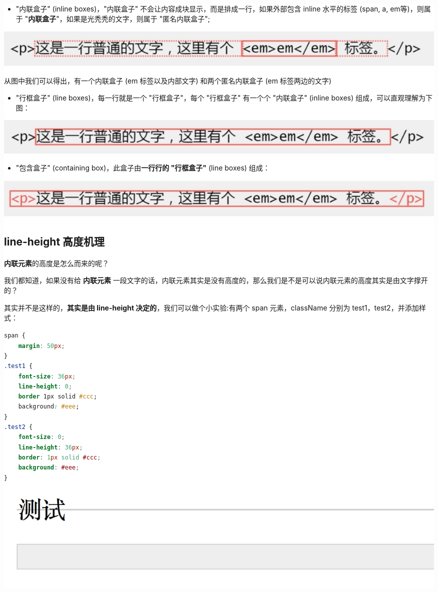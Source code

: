 * "内联盒子" (inline boxes)，"内联盒子" 不会让内容成块显示，而是排成一行，如果外部包含 inline 水平的标签 (span, a, em等)，则属于 "**内联盒子**"，如果是光秃秃的文字，则属于 "匿名内联盒子";

![](/assets/2016-03-16-css-line-height/5.png)

从图中我们可以得出，有一个内联盒子 (em 标签以及内部文字) 和两个匿名内联盒子 (em 标签两边的文字)

* "行框盒子" (line boxes)，每一行就是一个 "行框盒子"，每个 "行框盒子" 有一个个 "内联盒子" (inline boxes) 组成，可以直观理解为下图：

![](/assets/2016-03-16-css-line-height/6.png)

* "包含盒子" (containing box)，此盒子由**一行行的 "行框盒子"** (line boxes) 组成：

![](/assets/2016-03-16-css-line-height/7.png)

## line-height 高度机理

**内联元素**的高度是怎么而来的呢？

我们都知道，如果没有给 **内联元素** 一段文字的话，内联元素其实是没有高度的，那么我们是不是可以说内联元素的高度其实是由文字撑开的？

其实并不是这样的，**其实是由 line-height 决定的**，我们可以做个小实验:有两个 span 元素，className 分别为 test1，test2，并添加样式：

```css
span {
	margin: 50px;
}
.test1 {
	font-size: 36px;
	line-height: 0;
	border 1px solid #ccc;
	background: #eee;
}
.test2 {
	font-size: 0;
	line-height: 36px;
	border: 1px solid #ccc;
	background: #eee;
}
```

![](/assets/2016-03-16-css-line-height/8.png)
